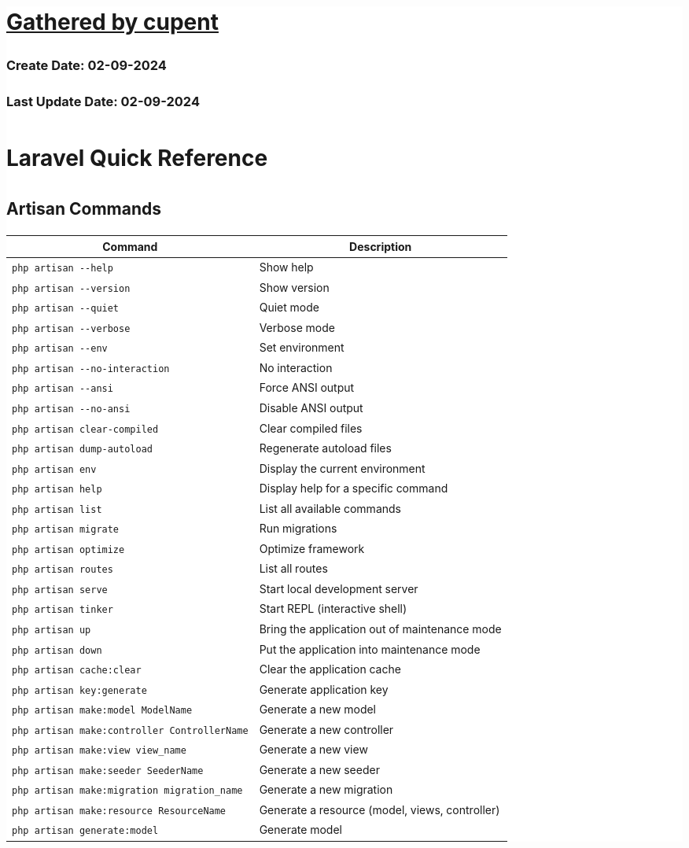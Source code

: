# [Gathered by cupent](https://www.cupent.com)
### Create Date: 02-09-2024
### Last Update Date: 02-09-2024

# Laravel Quick Reference

## Artisan Commands

| Command                                   | Description                                      |
|-------------------------------------------|--------------------------------------------------|
| `php artisan --help`                     | Show help                                        |
| `php artisan --version`                  | Show version                                     |
| `php artisan --quiet`                    | Quiet mode                                       |
| `php artisan --verbose`                  | Verbose mode                                     |
| `php artisan --env`                      | Set environment                                  |
| `php artisan --no-interaction`           | No interaction                                   |
| `php artisan --ansi`                     | Force ANSI output                                |
| `php artisan --no-ansi`                  | Disable ANSI output                              |
| `php artisan clear-compiled`             | Clear compiled files                             |
| `php artisan dump-autoload`               | Regenerate autoload files                        |
| `php artisan env`                        | Display the current environment                 |
| `php artisan help`                       | Display help for a specific command              |
| `php artisan list`                       | List all available commands                      |
| `php artisan migrate`                    | Run migrations                                   |
| `php artisan optimize`                   | Optimize framework                               |
| `php artisan routes`                     | List all routes                                  |
| `php artisan serve`                      | Start local development server                   |
| `php artisan tinker`                     | Start REPL (interactive shell)                   |
| `php artisan up`                         | Bring the application out of maintenance mode    |
| `php artisan down`                       | Put the application into maintenance mode        |
| `php artisan cache:clear`                | Clear the application cache                      |
| `php artisan key:generate`               | Generate application key                         |
| `php artisan make:model ModelName`       | Generate a new model                             |
| `php artisan make:controller ControllerName` | Generate a new controller                      |
| `php artisan make:view view_name`        | Generate a new view                              |
| `php artisan make:seeder SeederName`     | Generate a new seeder                            |
| `php artisan make:migration migration_name` | Generate a new migration                        |
| `php artisan make:resource ResourceName` | Generate a resource (model, views, controller)  |
| `php artisan generate:model`             | Generate model                                   |